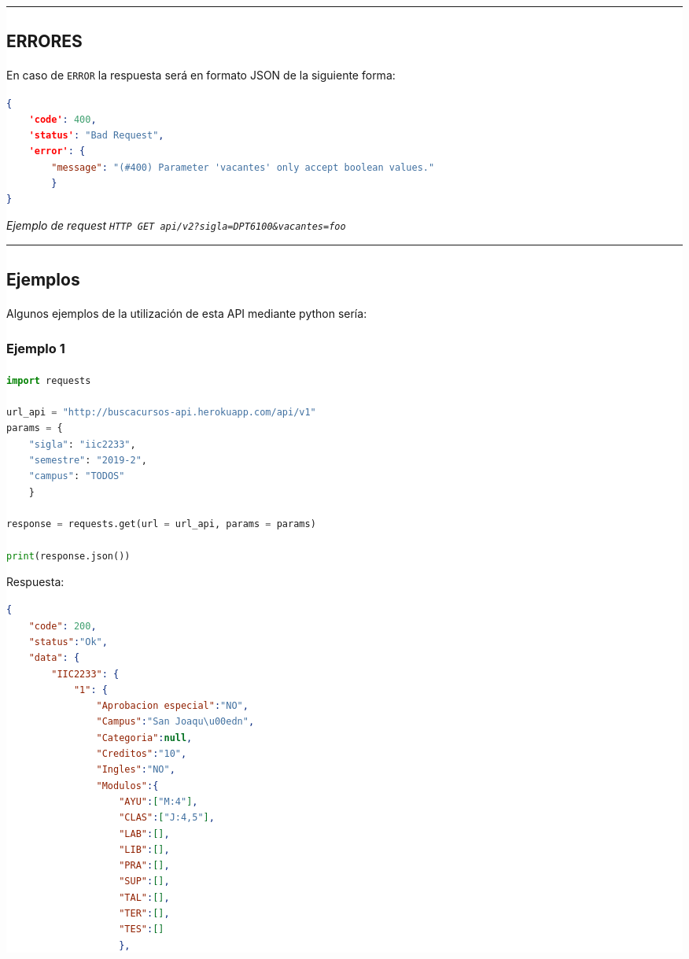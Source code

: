 </table>



---
## ERRORES
En caso de `ERROR` la respuesta será en formato JSON de la siguiente forma:

```json
{
    'code': 400,
    'status': "Bad Request",
    'error': {
        "message": "(#400) Parameter 'vacantes' only accept boolean values."
        }
}
```
*Ejemplo de request `HTTP GET api/v2?sigla=DPT6100&vacantes=foo`*

---

## Ejemplos

Algunos ejemplos de la utilización de esta API mediante python sería:

### Ejemplo 1

```python
import requests

url_api = "http://buscacursos-api.herokuapp.com/api/v1"
params = {
    "sigla": "iic2233",
    "semestre": "2019-2",
    "campus": "TODOS"
    }

response = requests.get(url = url_api, params = params)

print(response.json())
```
Respuesta:
```json
{
    "code": 200,
    "status":"Ok",
    "data": {
        "IIC2233": {
            "1": {
                "Aprobacion especial":"NO",
                "Campus":"San Joaqu\u00edn",
                "Categoria":null,
                "Creditos":"10",
                "Ingles":"NO",
                "Modulos":{
                    "AYU":["M:4"],
                    "CLAS":["J:4,5"],
                    "LAB":[],
                    "LIB":[],
                    "PRA":[],
                    "SUP":[],
                    "TAL":[],
                    "TER":[],
                    "TES":[]
                    },
```